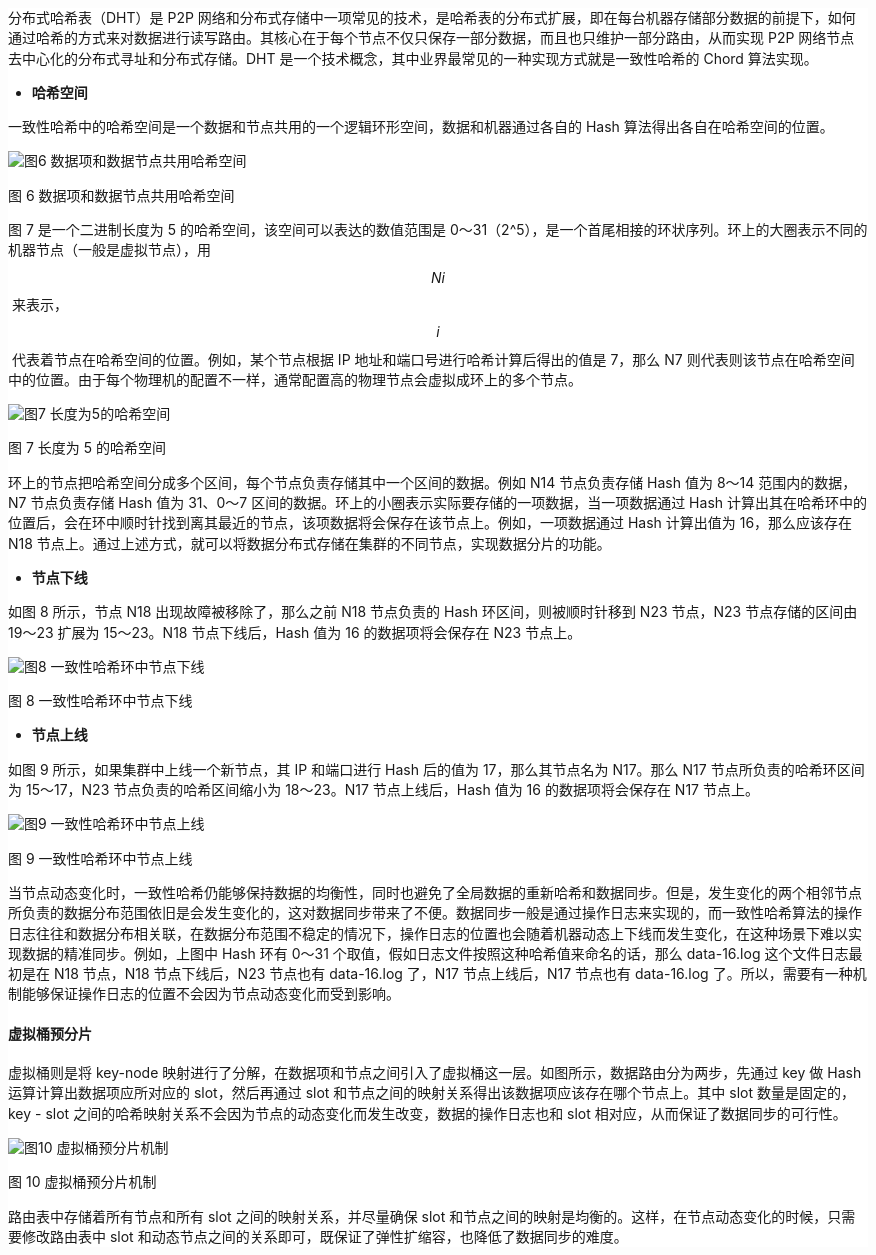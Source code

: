 分布式哈希表（DHT）是 P2P 网络和分布式存储中一项常见的技术，是哈希表的分布式扩展，即在每台机器存储部分数据的前提下，如何通过哈希的方式来对数据进行读写路由。其核心在于每个节点不仅只保存一部分数据，而且也只维护一部分路由，从而实现 P2P 网络节点去中心化的分布式寻址和分布式存储。DHT 是一个技术概念，其中业界最常见的一种实现方式就是一致性哈希的 Chord 算法实现。

- **哈希空间**

一致性哈希中的哈希空间是一个数据和节点共用的一个逻辑环形空间，数据和机器通过各自的 Hash 算法得出各自在哈希空间的位置。

![图6 数据项和数据节点共用哈希空间](https://cdn.nlark.com/yuque/0/2020/png/99326/1585991275595-00369716-f4eb-4ab3-bb3f-7df9812b94fe.png)

图 6 数据项和数据节点共用哈希空间

图 7 是一个二进制长度为 5 的哈希空间，该空间可以表达的数值范围是 0～31（2^5），是一个首尾相接的环状序列。环上的大圈表示不同的机器节点（一般是虚拟节点），用 $$Ni$$ 来表示，$$i$$ 代表着节点在哈希空间的位置。例如，某个节点根据 IP 地址和端口号进行哈希计算后得出的值是 7，那么 N7 则代表则该节点在哈希空间中的位置。由于每个物理机的配置不一样，通常配置高的物理节点会虚拟成环上的多个节点。

![图7 长度为5的哈希空间](https://cdn.nlark.com/yuque/0/2020/png/99326/1585988946248-72f5949d-fb05-48a5-85de-9497bc26ad97.png)

图 7 长度为 5 的哈希空间

环上的节点把哈希空间分成多个区间，每个节点负责存储其中一个区间的数据。例如 N14 节点负责存储 Hash 值为 8～14 范围内的数据，N7 节点负责存储 Hash 值为 31、0～7 区间的数据。环上的小圈表示实际要存储的一项数据，当一项数据通过 Hash 计算出其在哈希环中的位置后，会在环中顺时针找到离其最近的节点，该项数据将会保存在该节点上。例如，一项数据通过 Hash 计算出值为 16，那么应该存在 N18 节点上。通过上述方式，就可以将数据分布式存储在集群的不同节点，实现数据分片的功能。

- **节点下线**

如图 8 所示，节点 N18 出现故障被移除了，那么之前 N18 节点负责的 Hash 环区间，则被顺时针移到 N23 节点，N23 节点存储的区间由 19～23 扩展为 15～23。N18 节点下线后，Hash 值为 16 的数据项将会保存在 N23 节点上。

![图8 一致性哈希环中节点下线](https://cdn.nlark.com/yuque/0/2020/png/99326/1585989085075-3fa97483-6807-4152-8015-ec1fc3ad9f74.png)

图 8 一致性哈希环中节点下线

- **节点上线**

如图 9 所示，如果集群中上线一个新节点，其 IP 和端口进行 Hash 后的值为 17，那么其节点名为 N17。那么 N17 节点所负责的哈希环区间为 15～17，N23 节点负责的哈希区间缩小为 18～23。N17 节点上线后，Hash 值为 16 的数据项将会保存在 N17 节点上。

![图9 一致性哈希环中节点上线](https://cdn.nlark.com/yuque/0/2020/png/99326/1585989185816-27691a14-0510-45a8-8818-47b37406817a.png)

图 9 一致性哈希环中节点上线

当节点动态变化时，一致性哈希仍能够保持数据的均衡性，同时也避免了全局数据的重新哈希和数据同步。但是，发生变化的两个相邻节点所负责的数据分布范围依旧是会发生变化的，这对数据同步带来了不便。数据同步一般是通过操作日志来实现的，而一致性哈希算法的操作日志往往和数据分布相关联，在数据分布范围不稳定的情况下，操作日志的位置也会随着机器动态上下线而发生变化，在这种场景下难以实现数据的精准同步。例如，上图中 Hash 环有 0～31 个取值，假如日志文件按照这种哈希值来命名的话，那么 data-16.log 这个文件日志最初是在 N18 节点，N18 节点下线后，N23 节点也有 data-16.log 了，N17 节点上线后，N17 节点也有 data-16.log 了。所以，需要有一种机制能够保证操作日志的位置不会因为节点动态变化而受到影响。

#### 虚拟桶预分片

虚拟桶则是将 key-node 映射进行了分解，在数据项和节点之间引入了虚拟桶这一层。如图所示，数据路由分为两步，先通过 key 做 Hash 运算计算出数据项应所对应的 slot，然后再通过 slot 和节点之间的映射关系得出该数据项应该存在哪个节点上。其中 slot 数量是固定的，key - slot 之间的哈希映射关系不会因为节点的动态变化而发生改变，数据的操作日志也和 slot 相对应，从而保证了数据同步的可行性。

![图10 虚拟桶预分片机制](https://cdn.nlark.com/yuque/0/2020/png/99326/1586162276006-598c61e2-c821-4b92-952e-06e577a580eb.png)

图 10 虚拟桶预分片机制

路由表中存储着所有节点和所有 slot 之间的映射关系，并尽量确保 slot 和节点之间的映射是均衡的。这样，在节点动态变化的时候，只需要修改路由表中 slot 和动态节点之间的关系即可，既保证了弹性扩缩容，也降低了数据同步的难度。
